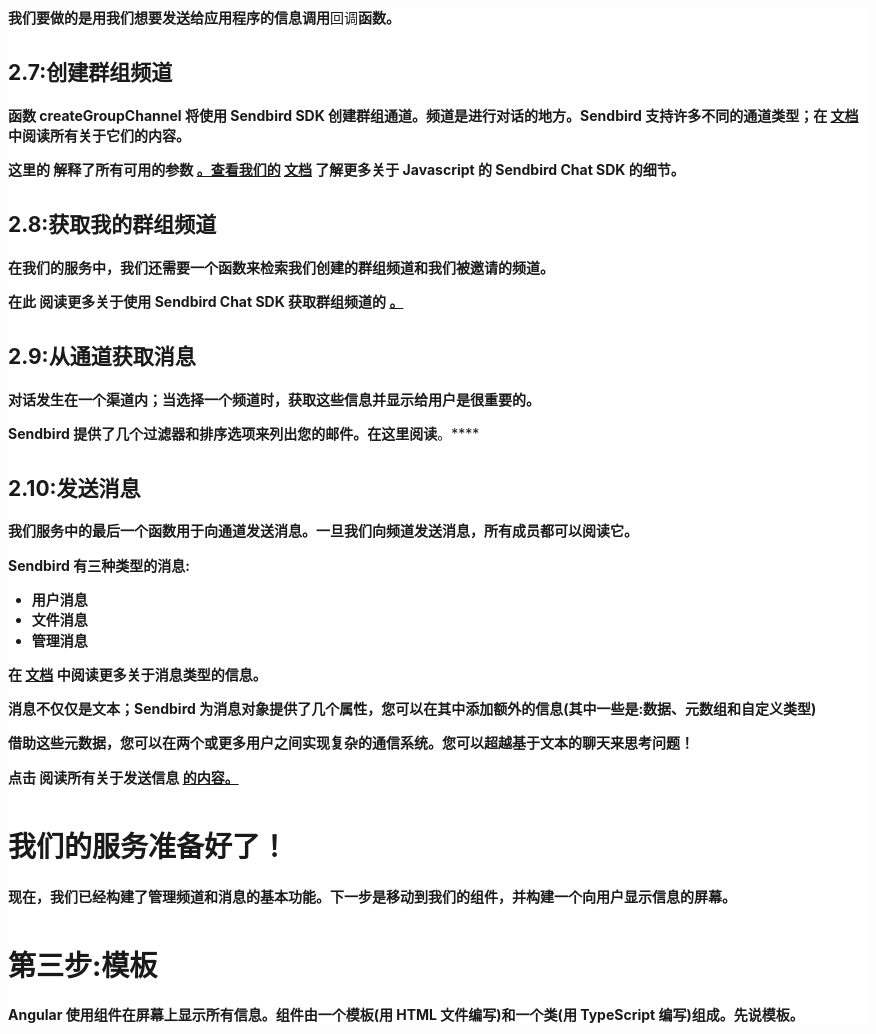 **我们要做的是用我们想要发送给应用程序的信息调用**回调**函数。**

## **2.7:创建群组频道**

**函数 **createGroupChannel** 将使用 Sendbird SDK 创建群组通道。频道是进行对话的地方。Sendbird 支持许多不同的通道类型；在 [**文档**](https://sendbird.com/docs/chat/v3/platform-api/channel/channel-overview#2-channel-types) 中阅读所有关于它们的内容。**

**这里的 解释了所有可用的参数 [**。查看我们的**](https://sendbird.com/docs/chat/v3/javascript/guides/group-channel#2-create-a-channel) **[**文档**](https://sendbird.com/docs/chat/v4/javascript/quickstart/send-first-message) 了解更多关于 Javascript 的 Sendbird Chat SDK 的细节。****

## **2.8:获取我的群组频道**

**在我们的服务中，我们还需要一个函数来检索我们创建的群组频道和我们被邀请的频道。**

**在此 阅读更多关于使用 Sendbird Chat SDK 获取群组频道的 [**。**](https://sendbird.com/docs/chat/v3/javascript/guides/group-channel#2-retrieve-a-list-of-channels)**

## **2.9:从通道获取消息**

**对话发生在一个渠道内；当选择一个频道时，获取这些信息并显示给用户是很重要的。**

**Sendbird 提供了几个过滤器和排序选项来列出您的邮件。在这里阅读[](https://sendbird.com/docs/chat/v3/javascript/guides/group-channel#2-load-previous-messages)**。****

## ****2.10:发送消息****

****我们服务中的最后一个函数用于向通道发送消息。一旦我们向频道发送消息，所有成员都可以阅读它。****

****Sendbird 有三种类型的消息:****

*   ****用户消息****
*   ****文件消息****
*   ****管理消息****

****在 [**文档**](https://sendbird.com/docs/chat/v3/javascript/guides/group-channel#2-send-a-message) 中阅读更多关于消息类型的信息。****

****消息不仅仅是文本；Sendbird 为消息对象提供了几个属性，您可以在其中添加额外的信息(其中一些是:数据、元数组和自定义类型)****

****借助这些元数据，您可以在两个或更多用户之间实现复杂的通信系统。您可以超越基于文本的聊天来思考问题！****

****点击 阅读所有关于发送信息 [**的内容。**](https://sendbird.com/docs/chat/v3/javascript/guides/group-channel#2-send-a-message)****

# ****我们的服务准备好了！****

****现在，我们已经构建了管理频道和消息的基本功能。下一步是移动到我们的组件，并构建一个向用户显示信息的屏幕。****

# ****第三步:模板****

****Angular 使用组件在屏幕上显示所有信息。组件由一个模板(用 HTML 文件编写)和一个类(用 TypeScript 编写)组成。先说模板。****
